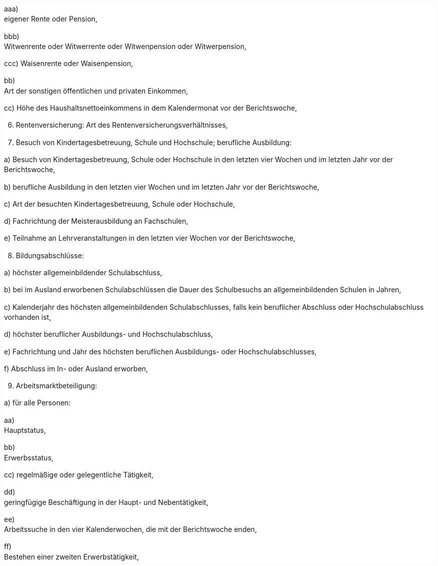 aaa)  
eigener Rente oder Pension,

bbb)  
Witwenrente oder Witwerrente oder Witwenpension oder Witwerpension,

ccc) Waisenrente oder Waisenpension,

bb)  
Art der sonstigen öffentlichen und privaten Einkommen,

cc) Höhe des Haushaltsnettoeinkommens in dem Kalendermonat vor der Berichtswoche,

6. Rentenversicherung: Art des Rentenversicherungsverhältnisses,

7. Besuch von Kindertagesbetreuung, Schule und Hochschule; berufliche Ausbildung:

a) Besuch von Kindertagesbetreuung, Schule oder Hochschule in den letzten vier Wochen und im letzten Jahr vor der Berichtswoche,

b) berufliche Ausbildung in den letzten vier Wochen und im letzten Jahr vor der Berichtswoche,

c) Art der besuchten Kindertagesbetreuung, Schule oder Hochschule,

d) Fachrichtung der Meisterausbildung an Fachschulen,

e) Teilnahme an Lehrveranstaltungen in den letzten vier Wochen vor der Berichtswoche,

8. Bildungsabschlüsse:

a) höchster allgemeinbildender Schulabschluss,

b) bei im Ausland erworbenen Schulabschlüssen die Dauer des Schulbesuchs an allgemeinbildenden Schulen in Jahren,

c) Kalenderjahr des höchsten allgemeinbildenden Schulabschlusses, falls kein beruflicher Abschluss oder Hochschulabschluss vorhanden ist,

d) höchster beruflicher Ausbildungs- und Hochschulabschluss,

e) Fachrichtung und Jahr des höchsten beruflichen Ausbildungs- oder Hochschulabschlusses,

f) Abschluss im In- oder Ausland erworben,

9. Arbeitsmarktbeteiligung:

a) für alle Personen:

aa)  
Hauptstatus,

bb)  
Erwerbsstatus,

cc) regelmäßige oder gelegentliche Tätigkeit,

dd)  
geringfügige Beschäftigung in der Haupt- und Nebentätigkeit,

ee)  
Arbeitssuche in den vier Kalenderwochen, die mit der Berichtswoche enden,

ff)  
Bestehen einer zweiten Erwerbstätigkeit,

